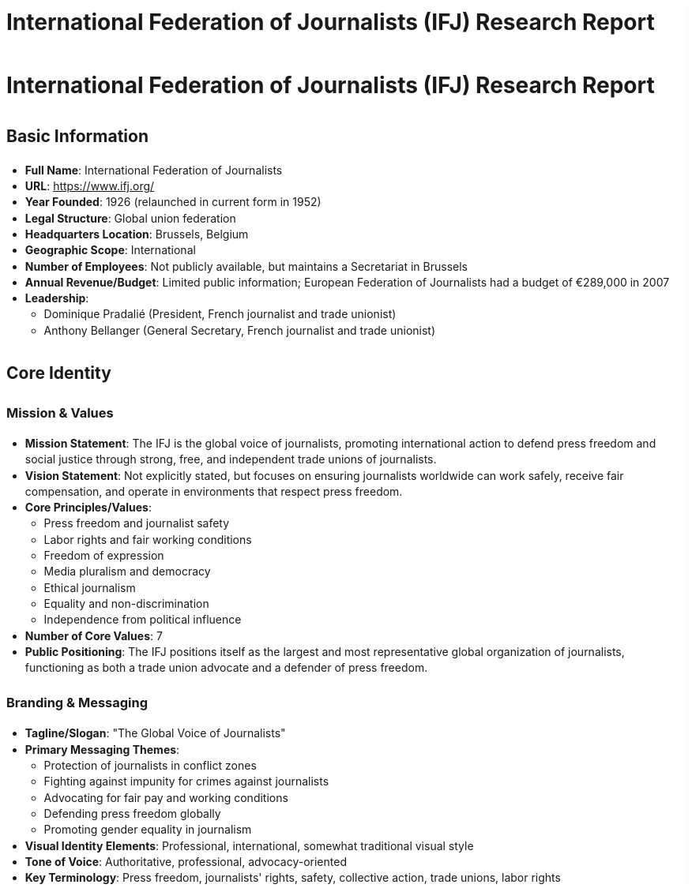 # International Federation of Journalists (IFJ) Research Report

# International Federation of Journalists (IFJ) Research Report

## Basic Information

- **Full Name**: International Federation of Journalists
- **URL**: https://www.ifj.org/
- **Year Founded**: 1926 (relaunched in current form in 1952)
- **Legal Structure**: Global union federation
- **Headquarters Location**: Brussels, Belgium
- **Geographic Scope**: International
- **Number of Employees**: Not publicly available, but maintains a Secretariat in Brussels
- **Annual Revenue/Budget**: Limited public information; European Federation of Journalists had a budget of €289,000 in 2007
- **Leadership**:
    - Dominique Pradalié (President, French journalist and trade unionist)
    - Anthony Bellanger (General Secretary, French journalist and trade unionist)

## Core Identity

### Mission & Values

- **Mission Statement**: The IFJ is the global voice of journalists, promoting international action to defend press freedom and social justice through strong, free, and independent trade unions of journalists.
- **Vision Statement**: Not explicitly stated, but focuses on ensuring journalists worldwide can work safely, receive fair compensation, and operate in environments that respect press freedom.
- **Core Principles/Values**:
    - Press freedom and journalist safety
    - Labor rights and fair working conditions
    - Freedom of expression
    - Media pluralism and democracy
    - Ethical journalism
    - Equality and non-discrimination
    - Independence from political influence
- **Number of Core Values**: 7
- **Public Positioning**: The IFJ positions itself as the largest and most representative global organization of journalists, functioning as both a trade union advocate and a defender of press freedom.

### Branding & Messaging

- **Tagline/Slogan**: "The Global Voice of Journalists"
- **Primary Messaging Themes**:
    - Protection of journalists in conflict zones
    - Fighting against impunity for crimes against journalists
    - Advocating for fair pay and working conditions
    - Defending press freedom globally
    - Promoting gender equality in journalism
- **Visual Identity Elements**: Professional, international, somewhat traditional visual style
- **Tone of Voice**: Authoritative, professional, advocacy-oriented
- **Key Terminology**: Press freedom, journalists' rights, safety, collective action, trade unions, labor rights

